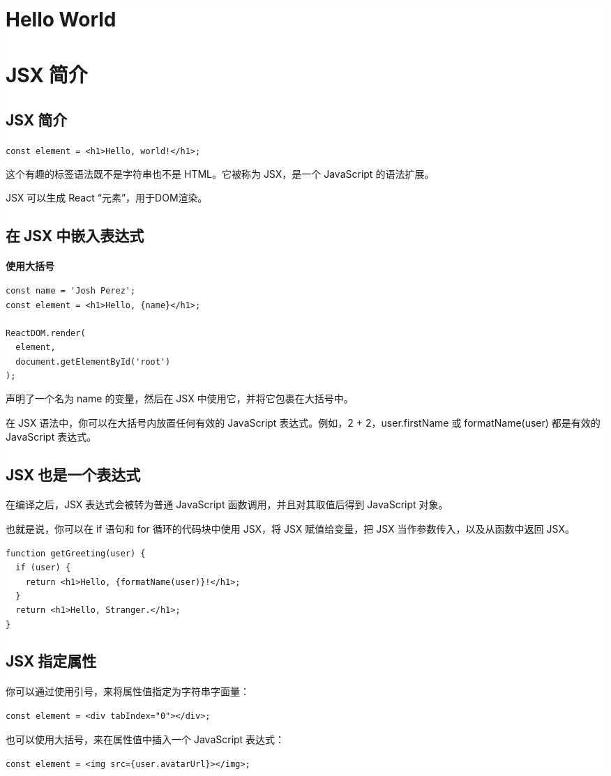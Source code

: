 # Hello World

# JSX 简介
## JSX 简介
```
const element = <h1>Hello, world!</h1>;
```
这个有趣的标签语法既不是字符串也不是 HTML。它被称为 JSX，是一个 JavaScript 的语法扩展。

JSX 可以生成 React “元素”，用于DOM渲染。

## 在 JSX 中嵌入表达式
**使用大括号**
```
const name = 'Josh Perez';
const element = <h1>Hello, {name}</h1>;

ReactDOM.render(
  element,
  document.getElementById('root')
);
```
声明了一个名为 name 的变量，然后在 JSX 中使用它，并将它包裹在大括号中。

在 JSX 语法中，你可以在大括号内放置任何有效的 JavaScript 表达式。例如，2 + 2，user.firstName 或 formatName(user) 都是有效的 JavaScript 表达式。

## JSX 也是一个表达式
在编译之后，JSX 表达式会被转为普通 JavaScript 函数调用，并且对其取值后得到 JavaScript 对象。

也就是说，你可以在 if 语句和 for 循环的代码块中使用 JSX，将 JSX 赋值给变量，把 JSX 当作参数传入，以及从函数中返回 JSX。
```
function getGreeting(user) {
  if (user) {
    return <h1>Hello, {formatName(user)}!</h1>;
  }
  return <h1>Hello, Stranger.</h1>;
}
```

## JSX 指定属性
你可以通过使用引号，来将属性值指定为字符串字面量：
```
const element = <div tabIndex="0"></div>;
```

也可以使用大括号，来在属性值中插入一个 JavaScript 表达式：
```
const element = <img src={user.avatarUrl}></img>;
```
